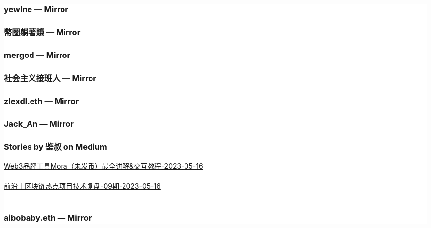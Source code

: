 

###  yewlne — Mirror







###  幣圈躺著賺 — Mirror







###  mergod — Mirror







###  社会主义接班人 — Mirror







###  zlexdl.eth — Mirror







###  Jack_An — Mirror









###  Stories by 鉴叔 on Medium

<a target=_blank rel=nofollow href="https://medium.com/@jianshubiji/web3%E5%93%81%E7%89%8C%E5%B7%A5%E5%85%B7mora-%E6%9C%AA%E5%8F%91%E5%B8%81-%E6%9C%80%E5%85%A8%E8%AE%B2%E8%A7%A3-%E4%BA%A4%E4%BA%92%E6%95%99%E7%A8%8B-f9896999ef8?source=rss-bed923b52d0b------2" >Web3品牌工具Mora（未发币）最全讲解&交互教程-2023-05-16</a><br/><br/><a target=_blank rel=nofollow href="https://medium.com/@jianshubiji/%E5%89%8D%E6%B2%BF-%E5%8C%BA%E5%9D%97%E9%93%BE%E7%83%AD%E7%82%B9%E9%A1%B9%E7%9B%AE%E6%8A%80%E6%9C%AF%E5%A4%8D%E7%9B%98-09%E6%9C%9F-9368fe83bb7d?source=rss-bed923b52d0b------2" >前沿｜区块链热点项目技术复盘-09期-2023-05-16</a><br/><br/>









###  aibobaby.eth — Mirror
